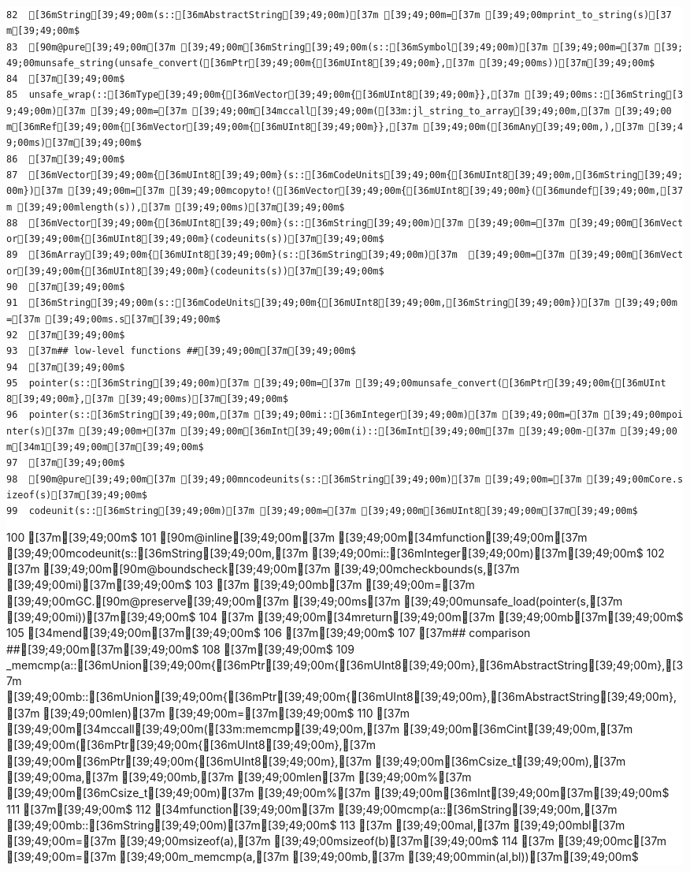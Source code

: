    82	[36mString[39;49;00m(s::[36mAbstractString[39;49;00m)[37m [39;49;00m=[37m [39;49;00mprint_to_string(s)[37m[39;49;00m$
    83	[90m@pure[39;49;00m[37m [39;49;00m[36mString[39;49;00m(s::[36mSymbol[39;49;00m)[37m [39;49;00m=[37m [39;49;00munsafe_string(unsafe_convert([36mPtr[39;49;00m{[36mUInt8[39;49;00m},[37m [39;49;00ms))[37m[39;49;00m$
    84	[37m[39;49;00m$
    85	unsafe_wrap(::[36mType[39;49;00m{[36mVector[39;49;00m{[36mUInt8[39;49;00m}},[37m [39;49;00ms::[36mString[39;49;00m)[37m [39;49;00m=[37m [39;49;00m[34mccall[39;49;00m([33m:jl_string_to_array[39;49;00m,[37m [39;49;00m[36mRef[39;49;00m{[36mVector[39;49;00m{[36mUInt8[39;49;00m}},[37m [39;49;00m([36mAny[39;49;00m,),[37m [39;49;00ms)[37m[39;49;00m$
    86	[37m[39;49;00m$
    87	[36mVector[39;49;00m{[36mUInt8[39;49;00m}(s::[36mCodeUnits[39;49;00m{[36mUInt8[39;49;00m,[36mString[39;49;00m})[37m [39;49;00m=[37m [39;49;00mcopyto!([36mVector[39;49;00m{[36mUInt8[39;49;00m}([36mundef[39;49;00m,[37m [39;49;00mlength(s)),[37m [39;49;00ms)[37m[39;49;00m$
    88	[36mVector[39;49;00m{[36mUInt8[39;49;00m}(s::[36mString[39;49;00m)[37m [39;49;00m=[37m [39;49;00m[36mVector[39;49;00m{[36mUInt8[39;49;00m}(codeunits(s))[37m[39;49;00m$
    89	[36mArray[39;49;00m{[36mUInt8[39;49;00m}(s::[36mString[39;49;00m)[37m  [39;49;00m=[37m [39;49;00m[36mVector[39;49;00m{[36mUInt8[39;49;00m}(codeunits(s))[37m[39;49;00m$
    90	[37m[39;49;00m$
    91	[36mString[39;49;00m(s::[36mCodeUnits[39;49;00m{[36mUInt8[39;49;00m,[36mString[39;49;00m})[37m [39;49;00m=[37m [39;49;00ms.s[37m[39;49;00m$
    92	[37m[39;49;00m$
    93	[37m## low-level functions ##[39;49;00m[37m[39;49;00m$
    94	[37m[39;49;00m$
    95	pointer(s::[36mString[39;49;00m)[37m [39;49;00m=[37m [39;49;00munsafe_convert([36mPtr[39;49;00m{[36mUInt8[39;49;00m},[37m [39;49;00ms)[37m[39;49;00m$
    96	pointer(s::[36mString[39;49;00m,[37m [39;49;00mi::[36mInteger[39;49;00m)[37m [39;49;00m=[37m [39;49;00mpointer(s)[37m [39;49;00m+[37m [39;49;00m[36mInt[39;49;00m(i)::[36mInt[39;49;00m[37m [39;49;00m-[37m [39;49;00m[34m1[39;49;00m[37m[39;49;00m$
    97	[37m[39;49;00m$
    98	[90m@pure[39;49;00m[37m [39;49;00mncodeunits(s::[36mString[39;49;00m)[37m [39;49;00m=[37m [39;49;00mCore.sizeof(s)[37m[39;49;00m$
    99	codeunit(s::[36mString[39;49;00m)[37m [39;49;00m=[37m [39;49;00m[36mUInt8[39;49;00m[37m[39;49;00m$
   100	[37m[39;49;00m$
   101	[90m@inline[39;49;00m[37m [39;49;00m[34mfunction[39;49;00m[37m [39;49;00mcodeunit(s::[36mString[39;49;00m,[37m [39;49;00mi::[36mInteger[39;49;00m)[37m[39;49;00m$
   102	[37m    [39;49;00m[90m@boundscheck[39;49;00m[37m [39;49;00mcheckbounds(s,[37m [39;49;00mi)[37m[39;49;00m$
   103	[37m    [39;49;00mb[37m [39;49;00m=[37m [39;49;00mGC.[90m@preserve[39;49;00m[37m [39;49;00ms[37m [39;49;00munsafe_load(pointer(s,[37m [39;49;00mi))[37m[39;49;00m$
   104	[37m    [39;49;00m[34mreturn[39;49;00m[37m [39;49;00mb[37m[39;49;00m$
   105	[34mend[39;49;00m[37m[39;49;00m$
   106	[37m[39;49;00m$
   107	[37m## comparison ##[39;49;00m[37m[39;49;00m$
   108	[37m[39;49;00m$
   109	_memcmp(a::[36mUnion[39;49;00m{[36mPtr[39;49;00m{[36mUInt8[39;49;00m},[36mAbstractString[39;49;00m},[37m [39;49;00mb::[36mUnion[39;49;00m{[36mPtr[39;49;00m{[36mUInt8[39;49;00m},[36mAbstractString[39;49;00m},[37m [39;49;00mlen)[37m [39;49;00m=[37m[39;49;00m$
   110	[37m    [39;49;00m[34mccall[39;49;00m([33m:memcmp[39;49;00m,[37m [39;49;00m[36mCint[39;49;00m,[37m [39;49;00m([36mPtr[39;49;00m{[36mUInt8[39;49;00m},[37m [39;49;00m[36mPtr[39;49;00m{[36mUInt8[39;49;00m},[37m [39;49;00m[36mCsize_t[39;49;00m),[37m [39;49;00ma,[37m [39;49;00mb,[37m [39;49;00mlen[37m [39;49;00m%[37m [39;49;00m[36mCsize_t[39;49;00m)[37m [39;49;00m%[37m [39;49;00m[36mInt[39;49;00m[37m[39;49;00m$
   111	[37m[39;49;00m$
   112	[34mfunction[39;49;00m[37m [39;49;00mcmp(a::[36mString[39;49;00m,[37m [39;49;00mb::[36mString[39;49;00m)[37m[39;49;00m$
   113	[37m    [39;49;00mal,[37m [39;49;00mbl[37m [39;49;00m=[37m [39;49;00msizeof(a),[37m [39;49;00msizeof(b)[37m[39;49;00m$
   114	[37m    [39;49;00mc[37m [39;49;00m=[37m [39;49;00m_memcmp(a,[37m [39;49;00mb,[37m [39;49;00mmin(al,bl))[37m[39;49;00m$